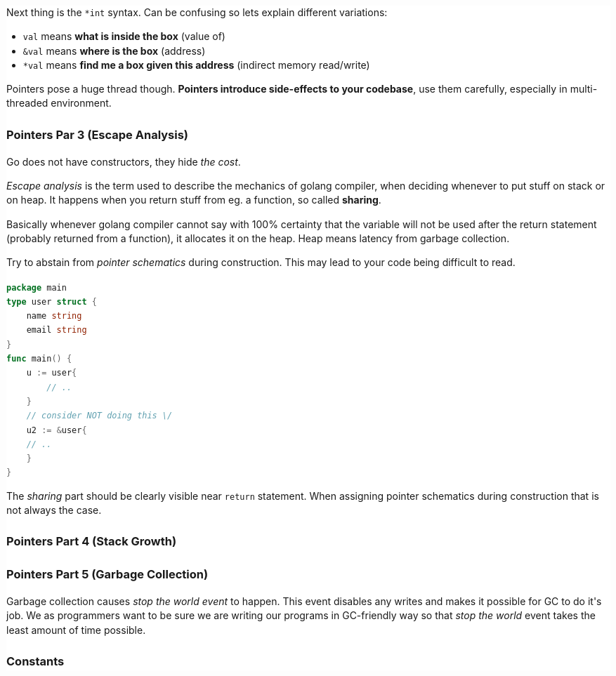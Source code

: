 Next thing is the `*int` syntax. Can be confusing so lets explain different variations:

- `val` means **what is inside the box** (value of)
- `&val` means **where is the box** (address)
- `*val` means **find me a box given this address** (indirect memory read/write)

Pointers pose a huge thread though. **Pointers introduce side-effects to your codebase**, use them carefully, especially in multi-threaded environment.

### Pointers Par 3 (Escape Analysis)

Go does not have constructors, they hide _the cost_.

_Escape analysis_ is the term used to describe the mechanics of golang compiler, when deciding whenever to put stuff on stack or on heap.
It happens when you return stuff from eg. a function, so called **sharing**.

Basically whenever golang compiler cannot say with 100% certainty that the variable will not be used after the return statement (probably returned from a function), it allocates it on the heap. Heap means latency from garbage collection.

Try to abstain from _pointer schematics_ during construction. This may lead to your code being difficult to read.

```go
package main
type user struct {
    name string
    email string
}
func main() {
    u := user{
        // ..
    }
    // consider NOT doing this \/
    u2 := &user{
    // ..
    }
}
```

The _sharing_ part should be clearly visible near `return` statement. When assigning pointer schematics during construction that is not always the case.

### Pointers Part 4 (Stack Growth)

### Pointers Part 5 (Garbage Collection)

Garbage collection causes _stop the world event_ to happen. This event disables any writes and makes it possible for GC to do it's job.
We as programmers want to be sure we are writing our programs in GC-friendly way so that _stop the world_ event takes the least amount of time possible.

### Constants
